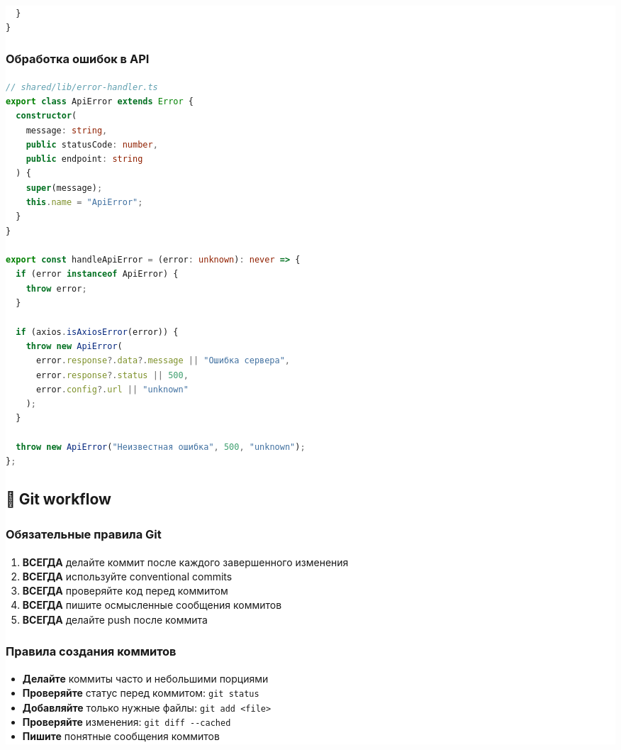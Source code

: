 ```typescript
  }
}
```

### **Обработка ошибок в API**
```typescript
// shared/lib/error-handler.ts
export class ApiError extends Error {
  constructor(
    message: string,
    public statusCode: number,
    public endpoint: string
  ) {
    super(message);
    this.name = "ApiError";
  }
}

export const handleApiError = (error: unknown): never => {
  if (error instanceof ApiError) {
    throw error;
  }
  
  if (axios.isAxiosError(error)) {
    throw new ApiError(
      error.response?.data?.message || "Ошибка сервера",
      error.response?.status || 500,
      error.config?.url || "unknown"
    );
  }
  
  throw new ApiError("Неизвестная ошибка", 500, "unknown");
};
```

## 📝 Git workflow

### **Обязательные правила Git**
1. **ВСЕГДА** делайте коммит после каждого завершенного изменения
2. **ВСЕГДА** используйте conventional commits
3. **ВСЕГДА** проверяйте код перед коммитом
4. **ВСЕГДА** пишите осмысленные сообщения коммитов
5. **ВСЕГДА** делайте push после коммита

### **Правила создания коммитов**
- **Делайте** коммиты часто и небольшими порциями
- **Проверяйте** статус перед коммитом: `git status`
- **Добавляйте** только нужные файлы: `git add <file>`
- **Проверяйте** изменения: `git diff --cached`
- **Пишите** понятные сообщения коммитов
